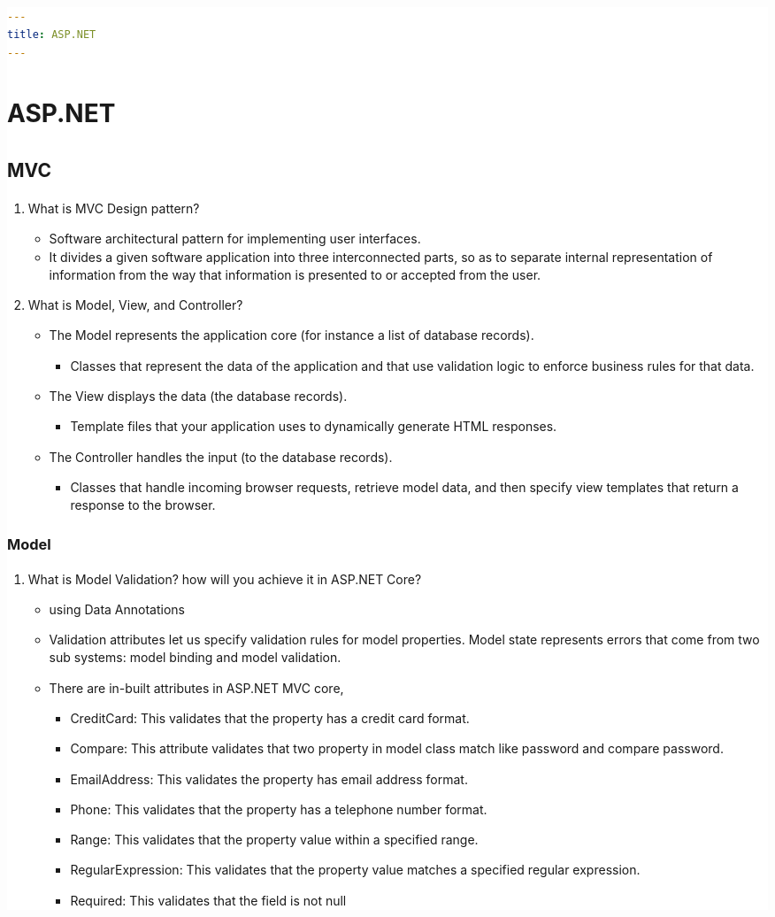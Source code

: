 ```yaml
---
title: ASP.NET
---
```


# ASP.NET

## MVC

1. What is MVC Design pattern?

   - Software architectural pattern for implementing user interfaces.
   - It divides a given software application into three interconnected parts, so as to separate internal representation of information from the way that information is presented to or accepted from the user.

2. What is Model, View, and Controller?

   - The Model represents the application core (for instance a list of database records).

     - Classes that represent the data of the application and that use validation logic to enforce business rules for that data.

   - The View displays the data (the database records).

     - Template files that your application uses to dynamically generate HTML responses.

   - The Controller handles the input (to the database records).

     - Classes that handle incoming browser requests, retrieve model data, and then specify view templates that return a response to the browser.

### Model

1. What is Model Validation? how will you achieve it in ASP.NET Core?

   - using Data Annotations

   - Validation attributes let us specify validation rules for model properties. Model state represents errors that come from two sub systems: model binding and model validation.

   - There are in-built attributes in ASP.NET MVC core,

     - CreditCard: This validates that the property has a credit card format.

     - Compare: This attribute validates that two property in model class match like password and compare password.

     - EmailAddress: This validates the property has email address format.

     - Phone: This validates that the property has a telephone number format.

     - Range: This validates that the property value within a specified range.

     - RegularExpression: This validates that the property value matches a specified regular expression.

     - Required: This validates that the field is not null
